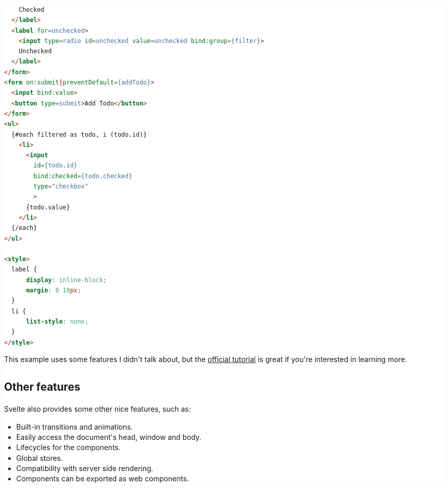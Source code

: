 ```html
    Checked
  </label>
  <label for=unchecked>
    <input type=radio id=unchecked value=unchecked bind:group={filter}>
    Unchecked
  </label>
</form>
<form on:submit|preventDefault={addTodo}>
  <input bind:value>
  <button type=submit>Add Todo</button>
</form>
<ul>
  {#each filtered as todo, i (todo.id)}
    <li>
      <input
        id={todo.id}
        bind:checked={todo.checked}
        type="checkbox"
        >
      {todo.value}
    </li>
  {/each}
</ul>

<style>
  label {
      display: inline-block;
      margin: 0 10px;
  }
  li {
      list-style: none;
  }
</style>
```

<iframe title="todo-app" height="315px" src="https://pablo-abc.github.io/pablo.berganza.dev-examples/svelte-basic-todo-app/"></iframe>

This example uses some features I didn't talk about, but the [official tutorial](https://svelte.dev/tutorial/basics "Svelte official tutorial") is great if you're interested in learning more.

## Other features

Svelte also provides some other nice features, such as:

* Built-in transitions and animations.
* Easily access the document's head, window and body.
* Lifecycles for the components.
* Global stores.
* Compatibility with server side rendering.
* Components can be exported as web components.
